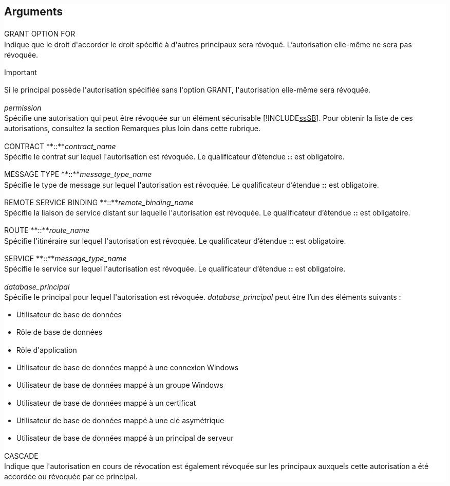 ## <a name="arguments"></a>Arguments  
 GRANT OPTION FOR  
 Indique que le droit d'accorder le droit spécifié à d'autres principaux sera révoqué. L’autorisation elle-même ne sera pas révoquée.  
  
> [!IMPORTANT]  
>  Si le principal possède l'autorisation spécifiée sans l'option GRANT, l'autorisation elle-même sera révoquée.  
  
 *permission*  
 Spécifie une autorisation qui peut être révoquée sur un élément sécurisable [!INCLUDE[ssSB](../../includes/sssb-md.md)]. Pour obtenir la liste de ces autorisations, consultez la section Remarques plus loin dans cette rubrique.  
  
 CONTRACT **::***contract_name*  
 Spécifie le contrat sur lequel l'autorisation est révoquée. Le qualificateur d’étendue **::** est obligatoire.  
  
 MESSAGE TYPE **::***message_type_name*  
 Spécifie le type de message sur lequel l'autorisation est révoquée. Le qualificateur d’étendue **::** est obligatoire.  
  
 REMOTE SERVICE BINDING **::***remote_binding_name*  
 Spécifie la liaison de service distant sur laquelle l'autorisation est révoquée. Le qualificateur d’étendue **::** est obligatoire.  
  
 ROUTE **::***route_name*  
 Spécifie l'itinéraire sur lequel l'autorisation est révoquée. Le qualificateur d’étendue **::** est obligatoire.  
  
 SERVICE **::***message_type_name*  
 Spécifie le service sur lequel l'autorisation est révoquée. Le qualificateur d’étendue **::** est obligatoire.  
  
 *database_principal*  
 Spécifie le principal pour lequel l'autorisation est révoquée. *database_principal* peut être l’un des éléments suivants :  
  
-   Utilisateur de base de données  
  
-   Rôle de base de données  
  
-   Rôle d'application  
  
-   Utilisateur de base de données mappé à une connexion Windows  
  
-   Utilisateur de base de données mappé à un groupe Windows  
  
-   Utilisateur de base de données mappé à un certificat  
  
-   Utilisateur de base de données mappé à une clé asymétrique  
  
-   Utilisateur de base de données mappé à un principal de serveur  
  
 CASCADE  
 Indique que l'autorisation en cours de révocation est également révoquée sur les principaux auxquels cette autorisation a été accordée ou révoquée par ce principal.  
  